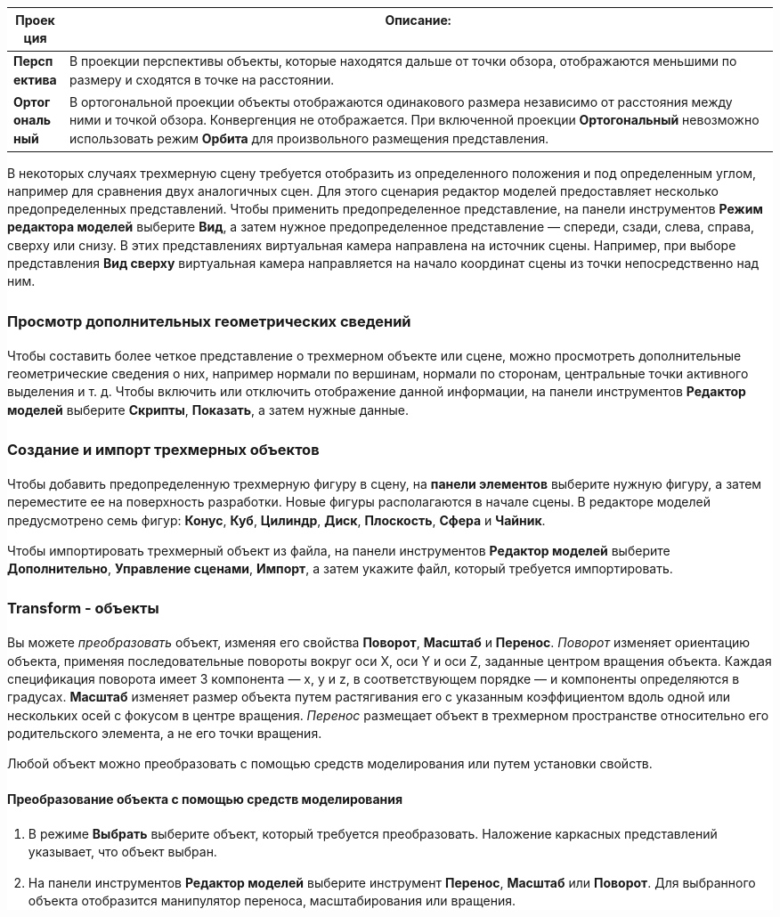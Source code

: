 |Проекция|Описание:|
|----------------|-----------------|
|**Перспектива**|В проекции перспективы объекты, которые находятся дальше от точки обзора, отображаются меньшими по размеру и сходятся в точке на расстоянии.|
|**Ортогональный**|В ортогональной проекции объекты отображаются одинакового размера независимо от расстояния между ними и точкой обзора. Конвергенция не отображается. При включенной проекции **Ортогональный** невозможно использовать режим **Орбита** для произвольного размещения представления.|

В некоторых случаях трехмерную сцену требуется отобразить из определенного положения и под определенным углом, например для сравнения двух аналогичных сцен. Для этого сценария редактор моделей предоставляет несколько предопределенных представлений. Чтобы применить предопределенное представление, на панели инструментов **Режим редактора моделей** выберите **Вид**, а затем нужное предопределенное представление — спереди, сзади, слева, справа, сверху или снизу. В этих представлениях виртуальная камера направлена на источник сцены. Например, при выборе представления **Вид сверху** виртуальная камера направляется на начало координат сцены из точки непосредственно над ним.

### <a name="view-additional-geometry-details"></a>Просмотр дополнительных геометрических сведений

Чтобы составить более четкое представление о трехмерном объекте или сцене, можно просмотреть дополнительные геометрические сведения о них, например нормали по вершинам, нормали по сторонам, центральные точки активного выделения и т. д. Чтобы включить или отключить отображение данной информации, на панели инструментов **Редактор моделей** выберите **Скрипты**, **Показать**, а затем нужные данные.

### <a name="create-and-import-3d-objects"></a>Создание и импорт трехмерных объектов

Чтобы добавить предопределенную трехмерную фигуру в сцену, на **панели элементов** выберите нужную фигуру, а затем переместите ее на поверхность разработки. Новые фигуры располагаются в начале сцены. В редакторе моделей предусмотрено семь фигур: **Конус**, **Куб**, **Цилиндр**, **Диск**, **Плоскость**, **Сфера** и **Чайник**.

Чтобы импортировать трехмерный объект из файла, на панели инструментов **Редактор моделей** выберите **Дополнительно**, **Управление сценами**, **Импорт**, а затем укажите файл, который требуется импортировать.

### <a name="transform-objects"></a>Transform - объекты

Вы можете *преобразовать* объект, изменяя его свойства **Поворот**, **Масштаб** и **Перенос**. *Поворот* изменяет ориентацию объекта, применяя последовательные повороты вокруг оси X, оси Y и оси Z, заданные центром вращения объекта. Каждая спецификация поворота имеет 3 компонента — x, y и z, в соответствующем порядке — и компоненты определяются в градусах. **Масштаб** изменяет размер объекта путем растягивания его с указанным коэффициентом вдоль одной или нескольких осей с фокусом в центре вращения. *Перенос* размещает объект в трехмерном пространстве относительно его родительского элемента, а не его точки вращения.

Любой объект можно преобразовать с помощью средств моделирования или путем установки свойств.

#### <a name="to-transform-an-object-by-using-modeling-tools"></a>Преобразование объекта с помощью средств моделирования

1. В режиме **Выбрать** выберите объект, который требуется преобразовать. Наложение каркасных представлений указывает, что объект выбран.

2. На панели инструментов **Редактор моделей** выберите инструмент **Перенос**, **Масштаб** или **Поворот**. Для выбранного объекта отобразится манипулятор переноса, масштабирования или вращения.
